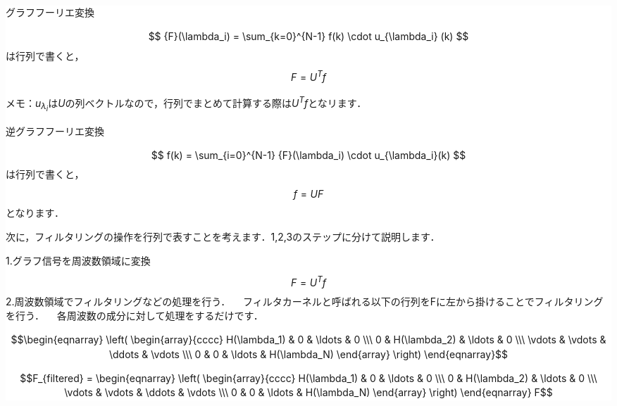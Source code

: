 グラフフーリエ変換

$$
{F}(\lambda_i) = \sum_{k=0}^{N-1} f(k) \cdot u_{\lambda_i} (k) 
$$
は行列で書くと，
$$
F = U^Tf
$$

メモ：$u_{\lambda_i}$は$U$の列ベクトルなので，行列でまとめて計算する際は$U^Tf$となリます．

逆グラフフーリエ変換

$$
f(k) = \sum_{i=0}^{N-1} {F}(\lambda_i) \cdot u_{\lambda_i}(k)
$$
は行列で書くと，
$$
f = UF
$$
となります．

次に，フィルタリングの操作を行列で表すことを考えます．1,2,3のステップに分けて説明します．

1.グラフ信号を周波数領域に変換
$$
F = U^Tf
$$
2.周波数領域でフィルタリングなどの処理を行う．
　フィルタカーネルと呼ばれる以下の行列をFに左から掛けることでフィルタリングを行う．
　各周波数の成分に対して処理をするだけです．
```math
\begin{eqnarray}
\left(
\begin{array}{cccc}
H(\lambda_1) & 0 & \ldots & 0 \\\
0 & H(\lambda_2) & \ldots & 0 \\\
\vdots & \vdots & \ddots & \vdots \\\
0 & 0 & \ldots & H(\lambda_N)
\end{array}
\right)
\end{eqnarray}
```

```math
F_{filtered} = 
\begin{eqnarray}
\left(
\begin{array}{cccc}
H(\lambda_1) & 0 & \ldots & 0 \\\
0 & H(\lambda_2) & \ldots & 0 \\\
\vdots & \vdots & \ddots & \vdots \\\
0 & 0 & \ldots & H(\lambda_N)
\end{array}
\right)
\end{eqnarray}
F
```

